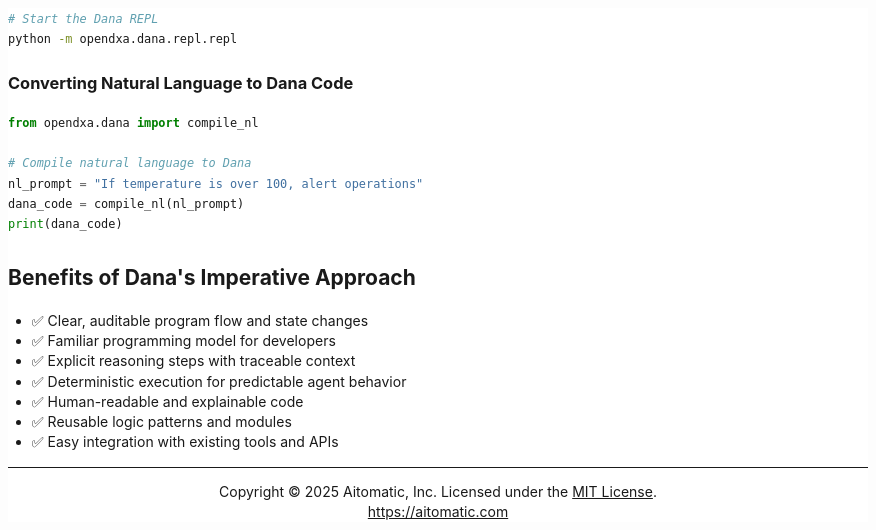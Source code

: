 ```bash
# Start the Dana REPL
python -m opendxa.dana.repl.repl
```

### Converting Natural Language to Dana Code

```python
from opendxa.dana import compile_nl

# Compile natural language to Dana
nl_prompt = "If temperature is over 100, alert operations"
dana_code = compile_nl(nl_prompt)
print(dana_code)
```

## Benefits of Dana's Imperative Approach

- ✅ Clear, auditable program flow and state changes
- ✅ Familiar programming model for developers
- ✅ Explicit reasoning steps with traceable context
- ✅ Deterministic execution for predictable agent behavior
- ✅ Human-readable and explainable code
- ✅ Reusable logic patterns and modules
- ✅ Easy integration with existing tools and APIs

---
<p align="center">
Copyright © 2025 Aitomatic, Inc. Licensed under the <a href="../../LICENSE.md">MIT License</a>.
<br/>
<a href="https://aitomatic.com">https://aitomatic.com</a>
</p>